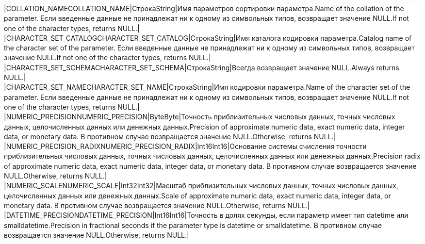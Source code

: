 |<span data-ttu-id="aa5c9-308">COLLATION_NAME</span><span class="sxs-lookup"><span data-stu-id="aa5c9-308">COLLATION_NAME</span></span>|<span data-ttu-id="aa5c9-309">Строка</span><span class="sxs-lookup"><span data-stu-id="aa5c9-309">String</span></span>|<span data-ttu-id="aa5c9-310">Имя параметров сортировки параметра.</span><span class="sxs-lookup"><span data-stu-id="aa5c9-310">Name of the collation of the parameter.</span></span> <span data-ttu-id="aa5c9-311">Если введенные данные не принадлежат ни к одному из символьных типов, возвращает значение NULL.</span><span class="sxs-lookup"><span data-stu-id="aa5c9-311">If not one of the character types, returns NULL.</span></span>|  
|<span data-ttu-id="aa5c9-312">CHARACTER_SET_CATALOG</span><span class="sxs-lookup"><span data-stu-id="aa5c9-312">CHARACTER_SET_CATALOG</span></span>|<span data-ttu-id="aa5c9-313">Строка</span><span class="sxs-lookup"><span data-stu-id="aa5c9-313">String</span></span>|<span data-ttu-id="aa5c9-314">Имя каталога кодировки параметра.</span><span class="sxs-lookup"><span data-stu-id="aa5c9-314">Catalog name of the character set of the parameter.</span></span> <span data-ttu-id="aa5c9-315">Если введенные данные не принадлежат ни к одному из символьных типов, возвращает значение NULL.</span><span class="sxs-lookup"><span data-stu-id="aa5c9-315">If not one of the character types, returns NULL.</span></span>|  
|<span data-ttu-id="aa5c9-316">CHARACTER_SET_SCHEMA</span><span class="sxs-lookup"><span data-stu-id="aa5c9-316">CHARACTER_SET_SCHEMA</span></span>|<span data-ttu-id="aa5c9-317">Строка</span><span class="sxs-lookup"><span data-stu-id="aa5c9-317">String</span></span>|<span data-ttu-id="aa5c9-318">Всегда возвращает значение NULL.</span><span class="sxs-lookup"><span data-stu-id="aa5c9-318">Always returns NULL.</span></span>|  
|<span data-ttu-id="aa5c9-319">CHARACTER_SET_NAME</span><span class="sxs-lookup"><span data-stu-id="aa5c9-319">CHARACTER_SET_NAME</span></span>|<span data-ttu-id="aa5c9-320">Строка</span><span class="sxs-lookup"><span data-stu-id="aa5c9-320">String</span></span>|<span data-ttu-id="aa5c9-321">Имя кодировки параметра.</span><span class="sxs-lookup"><span data-stu-id="aa5c9-321">Name of the character set of the parameter.</span></span> <span data-ttu-id="aa5c9-322">Если введенные данные не принадлежат ни к одному из символьных типов, возвращает значение NULL.</span><span class="sxs-lookup"><span data-stu-id="aa5c9-322">If not one of the character types, returns NULL.</span></span>|  
|<span data-ttu-id="aa5c9-323">NUMERIC_PRECISION</span><span class="sxs-lookup"><span data-stu-id="aa5c9-323">NUMERIC_PRECISION</span></span>|<span data-ttu-id="aa5c9-324">Byte</span><span class="sxs-lookup"><span data-stu-id="aa5c9-324">Byte</span></span>|<span data-ttu-id="aa5c9-325">Точность приблизительных числовых данных, точных числовых данных, целочисленных данных или денежных данных.</span><span class="sxs-lookup"><span data-stu-id="aa5c9-325">Precision of approximate numeric data, exact numeric data, integer data, or monetary data.</span></span> <span data-ttu-id="aa5c9-326">В противном случае возвращается значение NULL.</span><span class="sxs-lookup"><span data-stu-id="aa5c9-326">Otherwise, returns NULL.</span></span>|  
|<span data-ttu-id="aa5c9-327">NUMERIC_PRECISION_RADIX</span><span class="sxs-lookup"><span data-stu-id="aa5c9-327">NUMERIC_PRECISION_RADIX</span></span>|<span data-ttu-id="aa5c9-328">Int16</span><span class="sxs-lookup"><span data-stu-id="aa5c9-328">Int16</span></span>|<span data-ttu-id="aa5c9-329">Основание системы счисления точности приблизительных числовых данных, точных числовых данных, целочисленных данных или денежных данных.</span><span class="sxs-lookup"><span data-stu-id="aa5c9-329">Precision radix of approximate numeric data, exact numeric data, integer data, or monetary data.</span></span> <span data-ttu-id="aa5c9-330">В противном случае возвращается значение NULL.</span><span class="sxs-lookup"><span data-stu-id="aa5c9-330">Otherwise, returns NULL.</span></span>|  
|<span data-ttu-id="aa5c9-331">NUMERIC_SCALE</span><span class="sxs-lookup"><span data-stu-id="aa5c9-331">NUMERIC_SCALE</span></span>|<span data-ttu-id="aa5c9-332">Int32</span><span class="sxs-lookup"><span data-stu-id="aa5c9-332">Int32</span></span>|<span data-ttu-id="aa5c9-333">Масштаб приблизительных числовых данных, точных числовых данных, целочисленных данных или денежных данных.</span><span class="sxs-lookup"><span data-stu-id="aa5c9-333">Scale of approximate numeric data, exact numeric data, integer data, or monetary data.</span></span> <span data-ttu-id="aa5c9-334">В противном случае возвращается значение NULL.</span><span class="sxs-lookup"><span data-stu-id="aa5c9-334">Otherwise, returns NULL.</span></span>|  
|<span data-ttu-id="aa5c9-335">DATETIME_PRECISION</span><span class="sxs-lookup"><span data-stu-id="aa5c9-335">DATETIME_PRECISION</span></span>|<span data-ttu-id="aa5c9-336">Int16</span><span class="sxs-lookup"><span data-stu-id="aa5c9-336">Int16</span></span>|<span data-ttu-id="aa5c9-337">Точность в долях секунды, если параметр имеет тип datetime или smalldatetime.</span><span class="sxs-lookup"><span data-stu-id="aa5c9-337">Precision in fractional seconds if the parameter type is datetime or smalldatetime.</span></span> <span data-ttu-id="aa5c9-338">В противном случае возвращается значение NULL.</span><span class="sxs-lookup"><span data-stu-id="aa5c9-338">Otherwise, returns NULL.</span></span>|  
